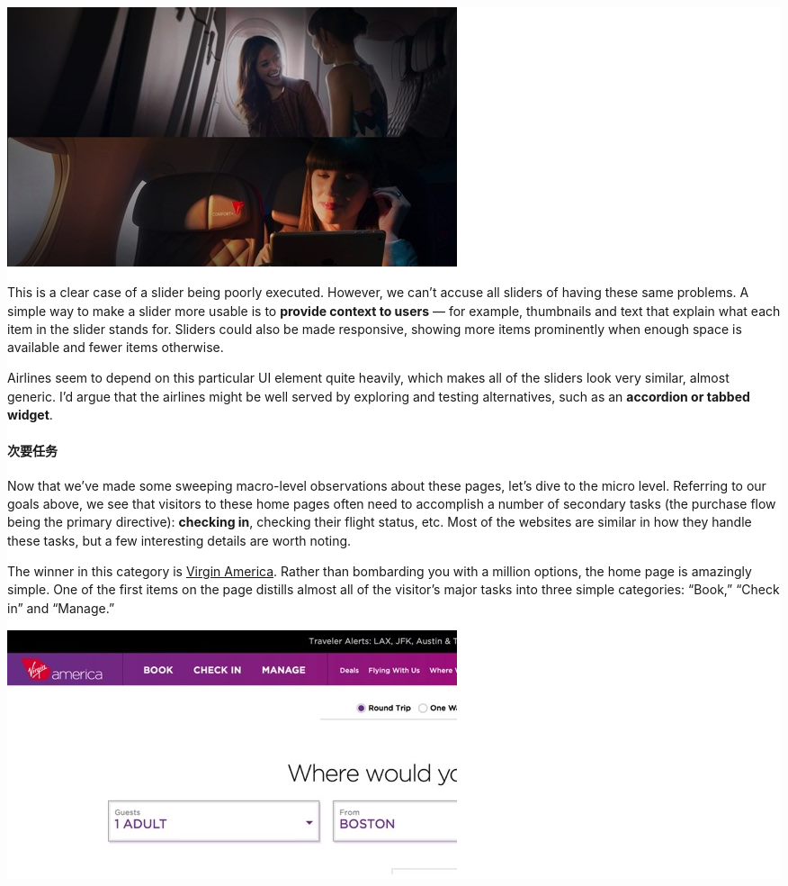 [![screenshot](images/airlines-15-opt-preview.jpg)](images/airlines-15-opt.jpg)

This is a clear case of a slider being poorly executed. However, we
can’t accuse all sliders of having these same problems. A simple way to
make a slider more usable is to **provide context to users** — for
example, thumbnails and text that explain what each item in the slider
stands for. Sliders could also be made responsive, showing more items
prominently when enough space is available and fewer items otherwise.

Airlines seem to depend on this particular UI element quite heavily,
which makes all of the sliders look very similar, almost generic. I’d
argue that the airlines might be well served by exploring and testing
alternatives, such as an **accordion or tabbed widget**.

#### 次要任务

Now that we’ve made some sweeping macro-level observations about these
pages, let’s dive to the micro level. Referring to our goals above, we
see that visitors to these home pages often need to accomplish a number
of secondary tasks (the purchase flow being the primary directive):
**checking in**, checking their flight status, etc. Most of the websites
are similar in how they handle these tasks, but a few interesting
details are worth noting.

The winner in this category is [Virgin
America](https://www.virginamerica.com/). Rather than bombarding you
with a million options, the home page is amazingly simple. One of the
first items on the page distills almost all of the visitor’s major tasks
into three simple categories: “Book,” “Check in” and “Manage.”

[![screenshot](images/airlines-7-opt-preview.jpg)](images/airlines-7-opt.jpg)

